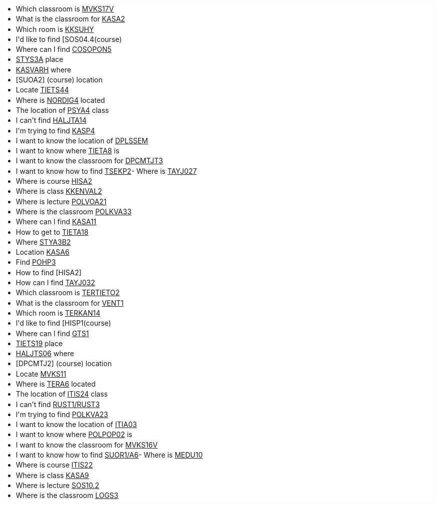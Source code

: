 - Which classroom is [MVKS17V](course)
- What is the classroom for [KASA2](course)
- Which room is [KKSUHY](course)
- I'd like to find [SOS04.4(course)
- Where can I find [COSOPON5](course)
- [STYS3A](course) place
- [KASVARH](course) where
- [SUOA2] (course) location
- Locate [TIETS44](course)
- Where is [NORDIG4](course) located
- The location of [PSYA4](course) class
- I can't find [HALJTA14](course)
- I'm trying to find [KASP4](course)
- I want to know the location of [DPLSSEM](course)
- I want to know where [TIETA8](course) is
- I want to know the classroom for [DPCMTJT3](course)
- I want to know how to find [TSEKP2](course)- Where is [TAYJ027](course)
- Where is course [HISA2](course)
- Where is class [KKENVAL2](course)
- Where is lecture [POLVOA21](course)
- Where is the classroom [POLKVA33](course)
- Where can I find [KASA11](course)
- How to get to [TIETA18](course)
- Where [STYA3B2](course)
- Location [KASA6](course)
- Find [POHP3](course)
- How to find [HISA2]
- How can I find [TAYJ032](course)
- Which classroom is [TERTIETO2](course)
- What is the classroom for [VENT1](course)
- Which room is [TERKAN14](course)
- I'd like to find [HISP1(course)
- Where can I find [GTS1](course)
- [TIETS19](course) place
- [HALJTS06](course) where
- [DPCMTJ2] (course) location
- Locate [MVKS11](course)
- Where is [TERA6](course) located
- The location of [ITIS24](course) class
- I can't find [RUST1/RUST3](course)
- I'm trying to find [POLKVA23](course)
- I want to know the location of [ITIA03](course)
- I want to know where [POLPOP02](course) is
- I want to know the classroom for [MVKS16V](course)
- I want to know how to find [SUOR1/A6](course)- Where is [MEDU10](course)
- Where is course [ITIS22](course)
- Where is class [KASA9](course)
- Where is lecture [SOS10.2](course)
- Where is the classroom [LOGS3](course)
